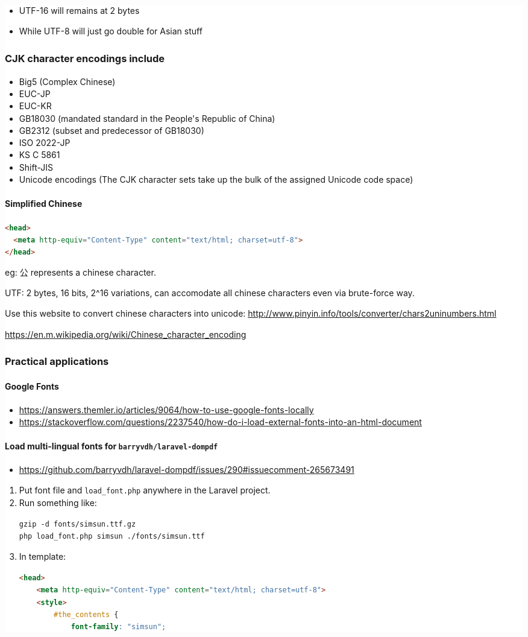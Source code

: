 - UTF-16 will remains at 2 bytes

- While UTF-8 will just go double for Asian stuff

### CJK character encodings include

- Big5 (Complex Chinese)
- EUC-JP
- EUC-KR
- GB18030 (mandated standard in the People's Republic of China)
- GB2312 (subset and predecessor of GB18030)
- ISO 2022-JP
- KS C 5861
- Shift-JIS
- Unicode encodings (The CJK character sets take up the bulk of the assigned Unicode code space)

#### Simplified Chinese

```html
<head>
  <meta http-equiv="Content-Type" content="text/html; charset=utf-8">
</head>
```

eg: &#20844; represents a chinese character.

UTF: 2 bytes, 16 bits, 2^16 variations, can accomodate all chinese characters even via brute-force way.

Use this website to convert chinese characters into unicode: http://www.pinyin.info/tools/converter/chars2uninumbers.html

https://en.m.wikipedia.org/wiki/Chinese_character_encoding

### Practical applications

#### Google Fonts

- https://answers.themler.io/articles/9064/how-to-use-google-fonts-locally
- https://stackoverflow.com/questions/2237540/how-do-i-load-external-fonts-into-an-html-document

#### Load multi-lingual fonts for `barryvdh/laravel-dompdf`

- https://github.com/barryvdh/laravel-dompdf/issues/290#issuecomment-265673491

1. Put font file and `load_font.php` anywhere in the Laravel project.
2. Run something like: 
    ```
    gzip -d fonts/simsun.ttf.gz
    php load_font.php simsun ./fonts/simsun.ttf
    ```
3. In template:
    ```html
    <head>
        <meta http-equiv="Content-Type" content="text/html; charset=utf-8">
        <style>    
            #the_contents {
                font-family: "simsun";
    ```
